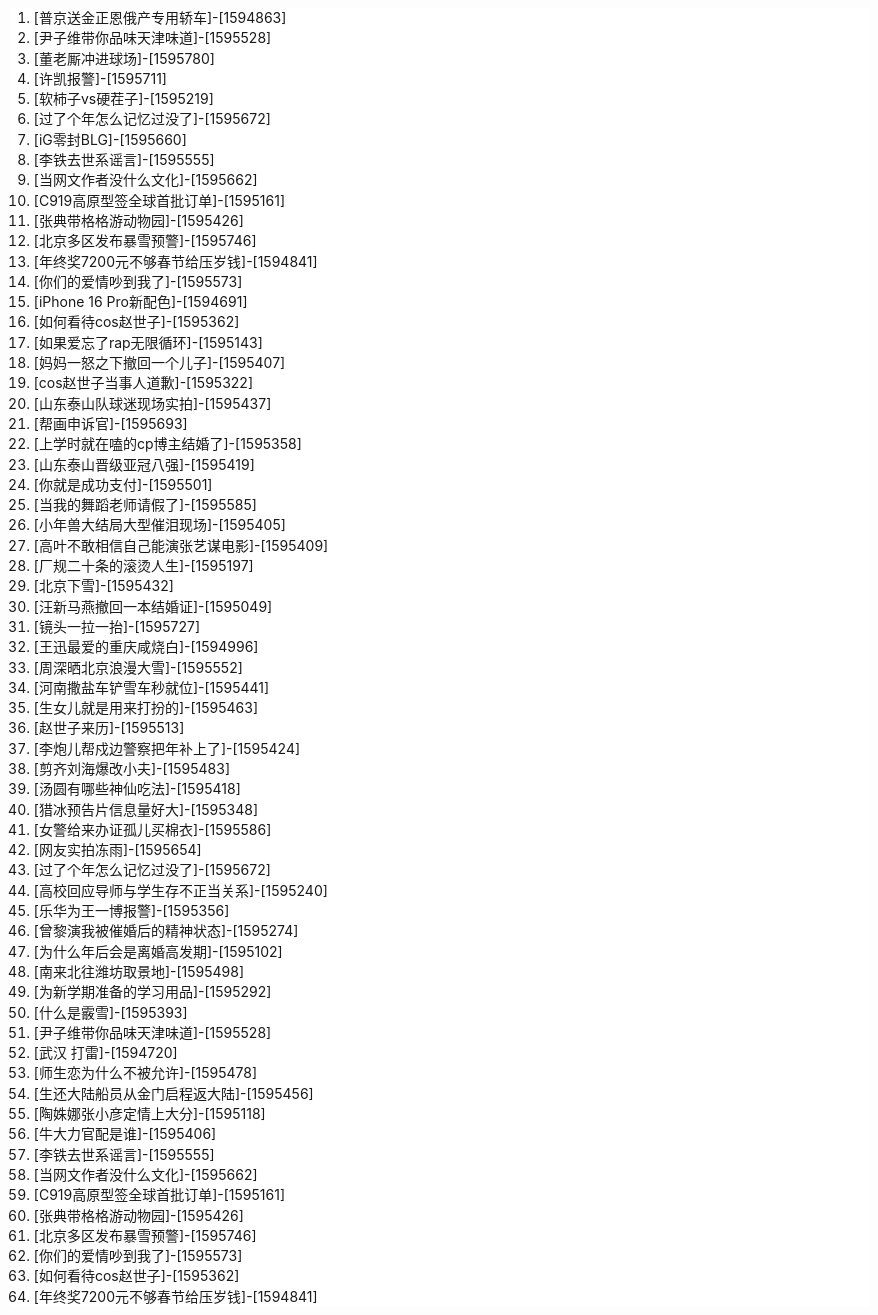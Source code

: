 1. [普京送金正恩俄产专用轿车]-[1594863]
1. [尹子维带你品味天津味道]-[1595528]
1. [董老厮冲进球场]-[1595780]
1. [许凯报警]-[1595711]
1. [软柿子vs硬茬子]-[1595219]
1. [过了个年怎么记忆过没了]-[1595672]
1. [iG零封BLG]-[1595660]
1. [李铁去世系谣言]-[1595555]
1. [当网文作者没什么文化]-[1595662]
1. [C919高原型签全球首批订单]-[1595161]
1. [张典带格格游动物园]-[1595426]
1. [北京多区发布暴雪预警]-[1595746]
1. [年终奖7200元不够春节给压岁钱]-[1594841]
1. [你们的爱情吵到我了]-[1595573]
1. [iPhone 16 Pro新配色]-[1594691]
1. [如何看待cos赵世子]-[1595362]
1. [如果爱忘了rap无限循环]-[1595143]
1. [妈妈一怒之下撤回一个儿子]-[1595407]
1. [cos赵世子当事人道歉]-[1595322]
1. [山东泰山队球迷现场实拍]-[1595437]
1. [帮画申诉官]-[1595693]
1. [上学时就在嗑的cp博主结婚了]-[1595358]
1. [山东泰山晋级亚冠八强]-[1595419]
1. [你就是成功支付]-[1595501]
1. [当我的舞蹈老师请假了]-[1595585]
1. [小年兽大结局大型催泪现场]-[1595405]
1. [高叶不敢相信自己能演张艺谋电影]-[1595409]
1. [厂规二十条的滚烫人生]-[1595197]
1. [北京下雪]-[1595432]
1. [汪新马燕撤回一本结婚证]-[1595049]
1. [镜头一拉一抬]-[1595727]
1. [王迅最爱的重庆咸烧白]-[1594996]
1. [周深晒北京浪漫大雪]-[1595552]
1. [河南撒盐车铲雪车秒就位]-[1595441]
1. [生女儿就是用来打扮的]-[1595463]
1. [赵世子来历]-[1595513]
1. [李炮儿帮戍边警察把年补上了]-[1595424]
1. [剪齐刘海爆改小夫]-[1595483]
1. [汤圆有哪些神仙吃法]-[1595418]
1. [猎冰预告片信息量好大]-[1595348]
1. [女警给来办证孤儿买棉衣]-[1595586]
1. [网友实拍冻雨]-[1595654]
1. [过了个年怎么记忆过没了]-[1595672]
1. [高校回应导师与学生存不正当关系]-[1595240]
1. [乐华为王一博报警]-[1595356]
1. [曾黎演我被催婚后的精神状态]-[1595274]
1. [为什么年后会是离婚高发期]-[1595102]
1. [南来北往潍坊取景地]-[1595498]
1. [为新学期准备的学习用品]-[1595292]
1. [什么是霰雪]-[1595393]
1. [尹子维带你品味天津味道]-[1595528]
1. [武汉 打雷]-[1594720]
1. [师生恋为什么不被允许]-[1595478]
1. [生还大陆船员从金门启程返大陆]-[1595456]
1. [陶姝娜张小彦定情上大分]-[1595118]
1. [牛大力官配是谁]-[1595406]
1. [李铁去世系谣言]-[1595555]
1. [当网文作者没什么文化]-[1595662]
1. [C919高原型签全球首批订单]-[1595161]
1. [张典带格格游动物园]-[1595426]
1. [北京多区发布暴雪预警]-[1595746]
1. [你们的爱情吵到我了]-[1595573]
1. [如何看待cos赵世子]-[1595362]
1. [年终奖7200元不够春节给压岁钱]-[1594841]